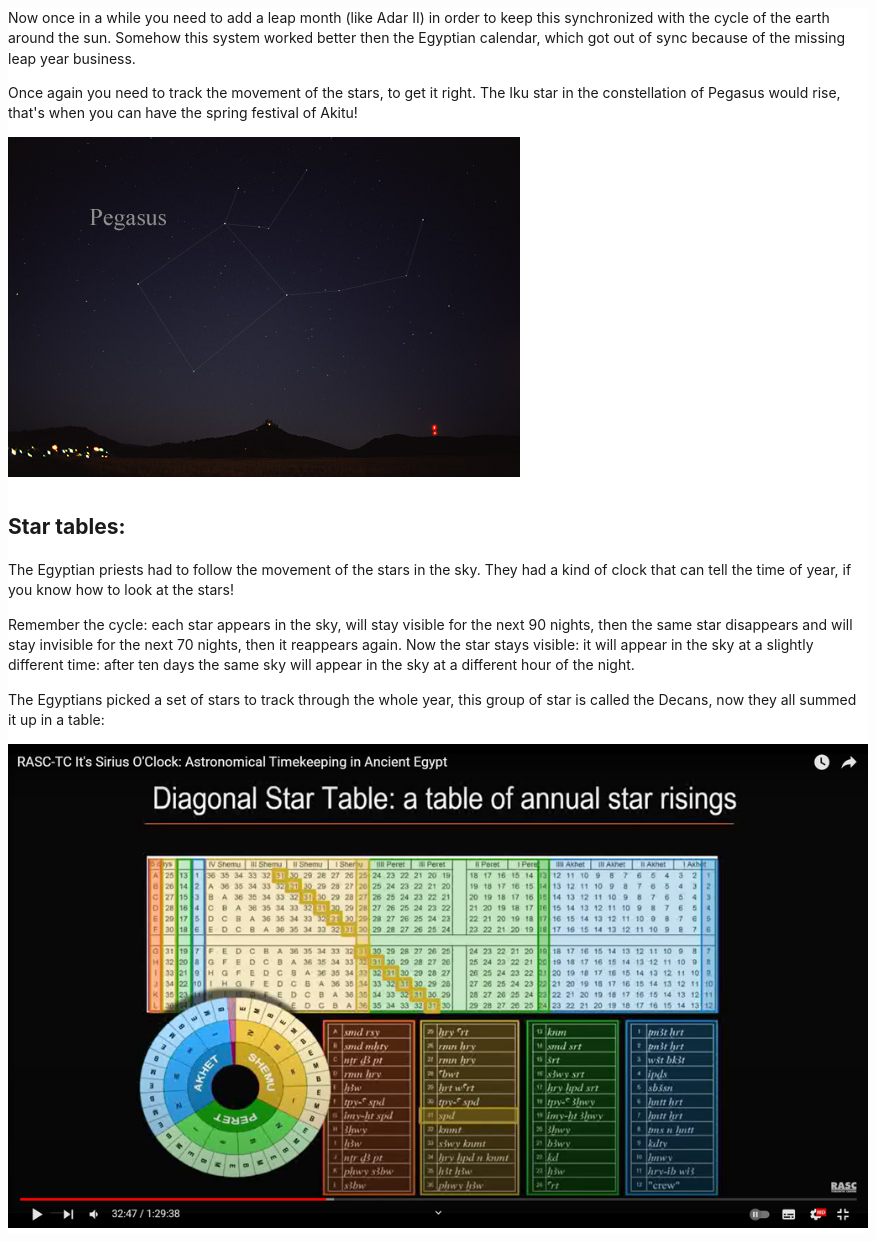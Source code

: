 Now once in a while you need to add a leap month (like Adar II) in order to keep this synchronized with the cycle of the earth around the sun. Somehow this system worked better then the Egyptian calendar, which got out of sync because of the missing leap year business.

Once again you need to track the movement of the stars, to get it right. The Iku star in the constellation of Pegasus would rise, that's when you can have the spring festival of Akitu!

![](media/PegasusCC.jpg) 

Star tables:
------------

The Egyptian priests had to follow the movement of the stars in the sky. They had a kind of clock that can tell the time of year, if you know how to look at the stars!

Remember the cycle: each star appears in the sky, will stay visible for the next 90 nights, then the same star disappears and will stay invisible for the next 70 nights, then it reappears again.
Now the star stays visible: it will appear in the sky at a slightly different time: after ten days the same sky will appear in the sky at a different hour of the night.

The Egyptians picked a set of stars to track through the whole year, this group of star is called the Decans, now they all summed it up in a table:

![](media/star-table.png)
